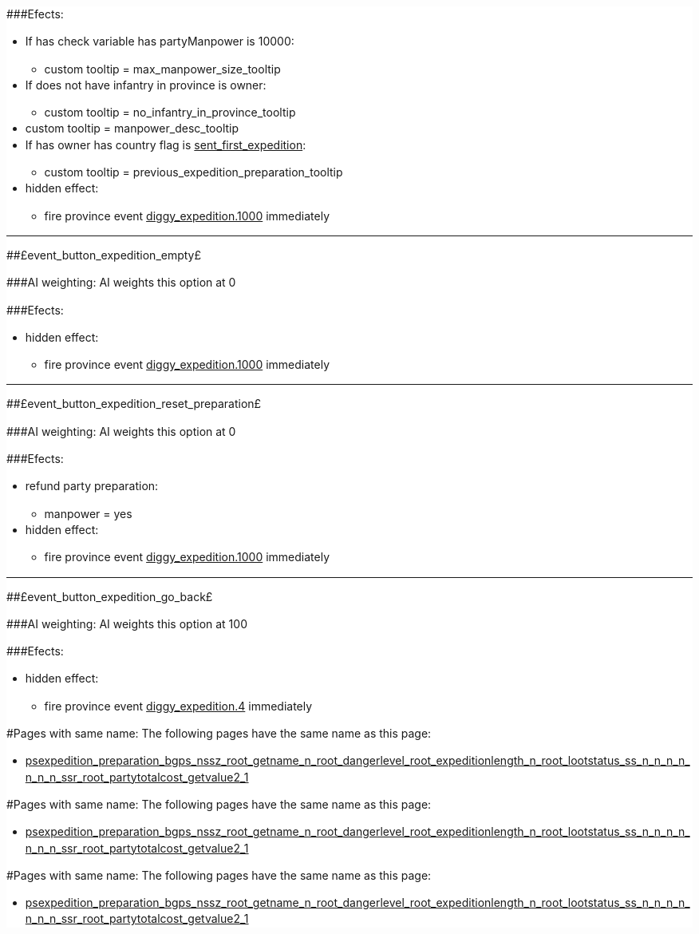 
###Efects:<ul><li>If has check variable has partyManpower is 10000:</li><ul><li>custom tooltip = max_manpower_size_tooltip</li></ul><li>If does not have infantry in province is owner:</li><ul><li>custom tooltip = no_infantry_in_province_tooltip</li></ul><li>custom tooltip = manpower_desc_tooltip</li><li>If has owner has country flag is [sent_first_expedition](../flags/sent_first_expedition.md):</li><ul><li>custom tooltip = previous_expedition_preparation_tooltip</li></ul><li>hidden effect:</li><ul><li>fire province event [diggy_expedition.1000](diggy_expedition.1000_slug) immediately </li></ul></ul>

___
##£event_button_expedition_empty£

###AI weighting:
AI weights this option at 0


###Efects:<ul><li>hidden effect:</li><ul><li>fire province event [diggy_expedition.1000](diggy_expedition.1000_slug) immediately </li></ul></ul>

___
##£event_button_expedition_reset_preparation£

###AI weighting:
AI weights this option at 0


###Efects:<ul><li>refund party preparation:</li><ul><li>manpower = yes</li></ul><li>hidden effect:</li><ul><li>fire province event [diggy_expedition.1000](diggy_expedition.1000_slug) immediately </li></ul></ul>

___
##£event_button_expedition_go_back£

###AI weighting:
AI weights this option at 100


###Efects:<ul><li>hidden effect:</li><ul><li>fire province event [diggy_expedition.4](diggy_expedition.4_slug) immediately </li></ul></ul>


#Pages with same name:
The following pages have the same name as this page:
 - [psexpedition_preparation_bgps_nssz_root_getname_n_root_dangerlevel_root_expeditionlength_n_root_lootstatus_ss_n_n_n_n_n_n_n_ssr_root_partytotalcost_getvalue2_1](psexpedition_preparation_bgps_nssz_root_getname_n_root_dangerlevel_root_expeditionlength_n_root_lootstatus_ss_n_n_n_n_n_n_n_ssr_root_partytotalcost_getvalue2_1.md)


#Pages with same name:
The following pages have the same name as this page:
 - [psexpedition_preparation_bgps_nssz_root_getname_n_root_dangerlevel_root_expeditionlength_n_root_lootstatus_ss_n_n_n_n_n_n_n_ssr_root_partytotalcost_getvalue2_1](psexpedition_preparation_bgps_nssz_root_getname_n_root_dangerlevel_root_expeditionlength_n_root_lootstatus_ss_n_n_n_n_n_n_n_ssr_root_partytotalcost_getvalue2_1.md)


#Pages with same name:
The following pages have the same name as this page:
 - [psexpedition_preparation_bgps_nssz_root_getname_n_root_dangerlevel_root_expeditionlength_n_root_lootstatus_ss_n_n_n_n_n_n_n_ssr_root_partytotalcost_getvalue2_1](psexpedition_preparation_bgps_nssz_root_getname_n_root_dangerlevel_root_expeditionlength_n_root_lootstatus_ss_n_n_n_n_n_n_n_ssr_root_partytotalcost_getvalue2_1.md)
